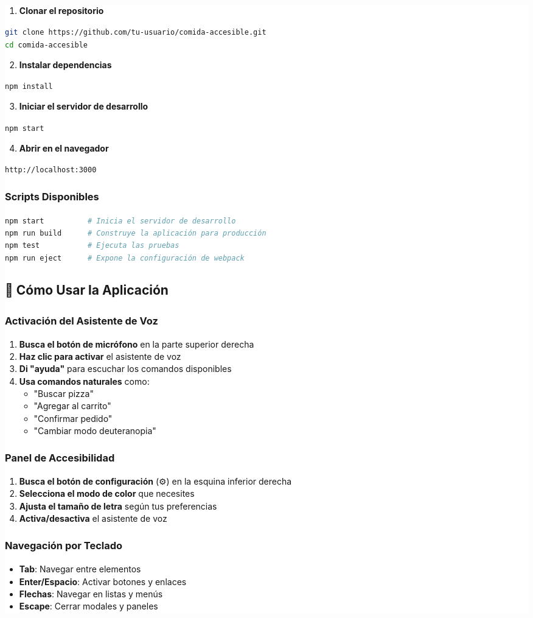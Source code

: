1. **Clonar el repositorio**
```bash
git clone https://github.com/tu-usuario/comida-accesible.git
cd comida-accesible
```

2. **Instalar dependencias**
```bash
npm install
```

3. **Iniciar el servidor de desarrollo**
```bash
npm start
```

4. **Abrir en el navegador**
```
http://localhost:3000
```

### Scripts Disponibles

```bash
npm start          # Inicia el servidor de desarrollo
npm run build      # Construye la aplicación para producción
npm test           # Ejecuta las pruebas
npm run eject      # Expone la configuración de webpack
```

## 🎯 Cómo Usar la Aplicación

### Activación del Asistente de Voz

1. **Busca el botón de micrófono** en la parte superior derecha
2. **Haz clic para activar** el asistente de voz
3. **Di "ayuda"** para escuchar los comandos disponibles
4. **Usa comandos naturales** como:
   - "Buscar pizza"
   - "Agregar al carrito"
   - "Confirmar pedido"
   - "Cambiar modo deuteranopia"

### Panel de Accesibilidad

1. **Busca el botón de configuración** (⚙️) en la esquina inferior derecha
2. **Selecciona el modo de color** que necesites
3. **Ajusta el tamaño de letra** según tus preferencias
4. **Activa/desactiva** el asistente de voz

### Navegación por Teclado

- **Tab**: Navegar entre elementos
- **Enter/Espacio**: Activar botones y enlaces
- **Flechas**: Navegar en listas y menús
- **Escape**: Cerrar modales y paneles
